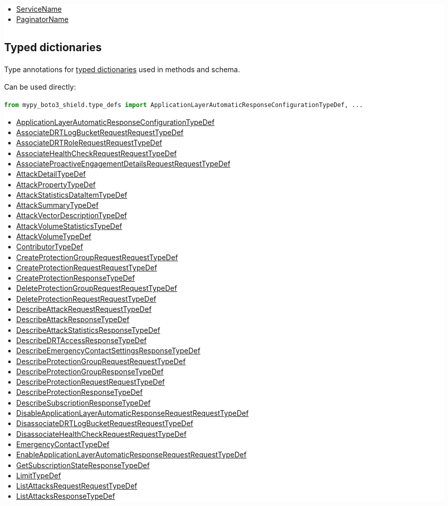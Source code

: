 - [ServiceName](./literals.md#servicename)
- [PaginatorName](./literals.md#paginatorname)

<a id="typed-dictionaries"></a>

## Typed dictionaries

Type annotations for [typed dictionaries](./type_defs.md) used in methods and
schema.

Can be used directly:

```python
from mypy_boto3_shield.type_defs import ApplicationLayerAutomaticResponseConfigurationTypeDef, ...
```

- [ApplicationLayerAutomaticResponseConfigurationTypeDef](./type_defs.md#applicationlayerautomaticresponseconfigurationtypedef)
- [AssociateDRTLogBucketRequestRequestTypeDef](./type_defs.md#associatedrtlogbucketrequestrequesttypedef)
- [AssociateDRTRoleRequestRequestTypeDef](./type_defs.md#associatedrtrolerequestrequesttypedef)
- [AssociateHealthCheckRequestRequestTypeDef](./type_defs.md#associatehealthcheckrequestrequesttypedef)
- [AssociateProactiveEngagementDetailsRequestRequestTypeDef](./type_defs.md#associateproactiveengagementdetailsrequestrequesttypedef)
- [AttackDetailTypeDef](./type_defs.md#attackdetailtypedef)
- [AttackPropertyTypeDef](./type_defs.md#attackpropertytypedef)
- [AttackStatisticsDataItemTypeDef](./type_defs.md#attackstatisticsdataitemtypedef)
- [AttackSummaryTypeDef](./type_defs.md#attacksummarytypedef)
- [AttackVectorDescriptionTypeDef](./type_defs.md#attackvectordescriptiontypedef)
- [AttackVolumeStatisticsTypeDef](./type_defs.md#attackvolumestatisticstypedef)
- [AttackVolumeTypeDef](./type_defs.md#attackvolumetypedef)
- [ContributorTypeDef](./type_defs.md#contributortypedef)
- [CreateProtectionGroupRequestRequestTypeDef](./type_defs.md#createprotectiongrouprequestrequesttypedef)
- [CreateProtectionRequestRequestTypeDef](./type_defs.md#createprotectionrequestrequesttypedef)
- [CreateProtectionResponseTypeDef](./type_defs.md#createprotectionresponsetypedef)
- [DeleteProtectionGroupRequestRequestTypeDef](./type_defs.md#deleteprotectiongrouprequestrequesttypedef)
- [DeleteProtectionRequestRequestTypeDef](./type_defs.md#deleteprotectionrequestrequesttypedef)
- [DescribeAttackRequestRequestTypeDef](./type_defs.md#describeattackrequestrequesttypedef)
- [DescribeAttackResponseTypeDef](./type_defs.md#describeattackresponsetypedef)
- [DescribeAttackStatisticsResponseTypeDef](./type_defs.md#describeattackstatisticsresponsetypedef)
- [DescribeDRTAccessResponseTypeDef](./type_defs.md#describedrtaccessresponsetypedef)
- [DescribeEmergencyContactSettingsResponseTypeDef](./type_defs.md#describeemergencycontactsettingsresponsetypedef)
- [DescribeProtectionGroupRequestRequestTypeDef](./type_defs.md#describeprotectiongrouprequestrequesttypedef)
- [DescribeProtectionGroupResponseTypeDef](./type_defs.md#describeprotectiongroupresponsetypedef)
- [DescribeProtectionRequestRequestTypeDef](./type_defs.md#describeprotectionrequestrequesttypedef)
- [DescribeProtectionResponseTypeDef](./type_defs.md#describeprotectionresponsetypedef)
- [DescribeSubscriptionResponseTypeDef](./type_defs.md#describesubscriptionresponsetypedef)
- [DisableApplicationLayerAutomaticResponseRequestRequestTypeDef](./type_defs.md#disableapplicationlayerautomaticresponserequestrequesttypedef)
- [DisassociateDRTLogBucketRequestRequestTypeDef](./type_defs.md#disassociatedrtlogbucketrequestrequesttypedef)
- [DisassociateHealthCheckRequestRequestTypeDef](./type_defs.md#disassociatehealthcheckrequestrequesttypedef)
- [EmergencyContactTypeDef](./type_defs.md#emergencycontacttypedef)
- [EnableApplicationLayerAutomaticResponseRequestRequestTypeDef](./type_defs.md#enableapplicationlayerautomaticresponserequestrequesttypedef)
- [GetSubscriptionStateResponseTypeDef](./type_defs.md#getsubscriptionstateresponsetypedef)
- [LimitTypeDef](./type_defs.md#limittypedef)
- [ListAttacksRequestRequestTypeDef](./type_defs.md#listattacksrequestrequesttypedef)
- [ListAttacksResponseTypeDef](./type_defs.md#listattacksresponsetypedef)
